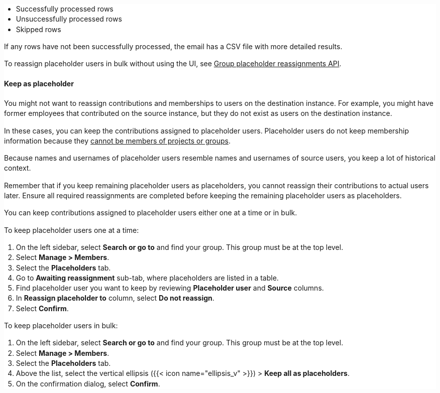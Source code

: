 - Successfully processed rows
- Unsuccessfully processed rows
- Skipped rows

If any rows have not been successfully processed, the email has a CSV file with more detailed results.

To reassign placeholder users in bulk without using the UI,
see [Group placeholder reassignments API](../../../api/group_placeholder_reassignments.md).

#### Keep as placeholder

You might not want to reassign contributions and memberships to users on the destination instance. For example, you
might have former employees that contributed on the source instance, but they do not exist as users on the destination
instance.

In these cases, you can keep the contributions assigned to placeholder users. Placeholder users do not keep
membership information because they [cannot be members of projects or groups](#placeholder-user-attributes).

Because names and usernames of placeholder users resemble names and usernames of source users, you keep a lot of
historical context.

Remember that if you keep remaining placeholder users as placeholders, you cannot reassign their contributions to
actual users later. Ensure all required reassignments are completed before keeping the remaining placeholder users as
placeholders.

You can keep contributions assigned to placeholder users either one at a time or in bulk.

To keep placeholder users one at a time:

1. On the left sidebar, select **Search or go to** and find your group.
   This group must be at the top level.
1. Select **Manage > Members**.
1. Select the **Placeholders** tab.
1. Go to **Awaiting reassignment** sub-tab, where placeholders are listed in a table.
1. Find placeholder user you want to keep by reviewing **Placeholder user** and **Source** columns.
1. In **Reassign placeholder to** column, select **Do not reassign**.
1. Select **Confirm**.

To keep placeholder users in bulk:

1. On the left sidebar, select **Search or go to** and find your group.
   This group must be at the top level.
1. Select **Manage > Members**.
1. Select the **Placeholders** tab.
1. Above the list, select the vertical ellipsis ({{< icon name="ellipsis_v" >}}) > **Keep all as placeholders**.
1. On the confirmation dialog, select **Confirm**.
